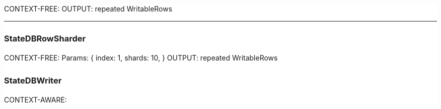 CONTEXT-FREE:
OUTPUT: repeated WritableRows

-----

### StateDBRowSharder

CONTEXT-FREE:
Params: {
  index: 1,
  shards: 10,
}
OUTPUT: repeated WritableRows

### StateDBWriter

CONTEXT-AWARE:
